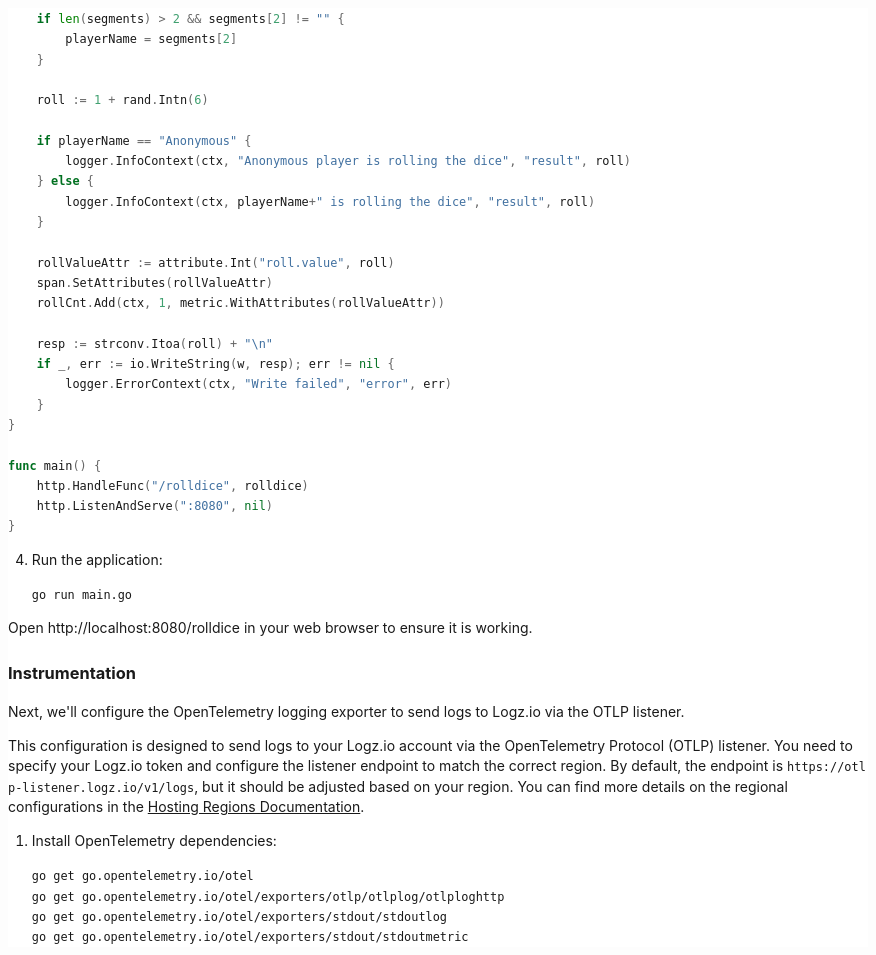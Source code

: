    ```go
       if len(segments) > 2 && segments[2] != "" {
           playerName = segments[2]
       }
   
       roll := 1 + rand.Intn(6)
   
       if playerName == "Anonymous" {
           logger.InfoContext(ctx, "Anonymous player is rolling the dice", "result", roll)
       } else {
           logger.InfoContext(ctx, playerName+" is rolling the dice", "result", roll)
       }
   
       rollValueAttr := attribute.Int("roll.value", roll)
       span.SetAttributes(rollValueAttr)
       rollCnt.Add(ctx, 1, metric.WithAttributes(rollValueAttr))
   
       resp := strconv.Itoa(roll) + "\n"
       if _, err := io.WriteString(w, resp); err != nil {
           logger.ErrorContext(ctx, "Write failed", "error", err)
       }
   }
   
   func main() {
       http.HandleFunc("/rolldice", rolldice)
       http.ListenAndServe(":8080", nil)
   }
   
   ```

4. Run the application:

   ``` bash
   go run main.go
   ```

Open http://localhost:8080/rolldice in your web browser to ensure it is working.


### Instrumentation

Next, we'll configure the OpenTelemetry logging exporter to send logs to Logz.io via the OTLP listener.

This configuration is designed to send logs to your Logz.io account via the OpenTelemetry Protocol (OTLP) listener. You need to specify your Logz.io token and configure the listener endpoint to match the correct region. By default, the endpoint is `https://otlp-listener.logz.io/v1/logs`, but it should be adjusted based on your region. You can find more details on the regional configurations in the [Hosting Regions Documentation](https://docs.logz.io/docs/user-guide/admin/hosting-regions/account-region/#available-regions).



1. Install OpenTelemetry dependencies:

   ```bash
   go get go.opentelemetry.io/otel
   go get go.opentelemetry.io/otel/exporters/otlp/otlplog/otlploghttp
   go get go.opentelemetry.io/otel/exporters/stdout/stdoutlog
   go get go.opentelemetry.io/otel/exporters/stdout/stdoutmetric
   ```
